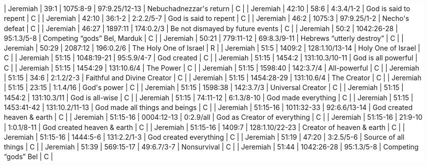 | Jeremiah | 39:1      | 1075:8-9    | 97:9.25/12-13  | Nebuchadnezzar's return          | C    |
| Jeremiah | 42:10     | 58:6        | 4:3.4/1-2      | God is said to repent            | C    |
| Jeremiah | 42:10     | 36:1-2      | 2:2.2/5-7      | God is said to repent            | C    |
| Jeremiah | 46:2      | 1075:3      | 97:9.25/1-2    | Necho's defeat                   | C    |
| Jeremiah | 46:27     | 1897:11     | 174:0.2/3      | Be not dismayed by future events | C    |
| Jeremiah | 50:2      | 1042:26-28  | 95:1.3/5-8     | Competing “gods” Bel, Marduk     | C    |
| Jeremiah | 50:21     | 779:11-12   | 69:8.3/9-11    | Hebrews “utterly destroy”        | C    |
| Jeremiah | 50:29     | 2087:12     | 196:0.2/6      | The Holy One of Israel           | R    |
| Jeremiah | 51:5      | 1409:2      | 128:1.10/13-14 | Holy One of Israel               | C    |
| Jeremiah | 51:15     | 1048:19-21  | 95:5.9/4-7     | God created                      | C    |
| Jeremiah | 51:15     | 1454:2      | 131:10.3/10-11 | God is all powerful              | C    |
| Jeremiah | 51:15     | 1454:29     | 131:10.6/4     | The Power                        | C    |
| Jeremiah | 51:15     | 1598:40     | 142:3.7/4      | All-powerful                     | C    |
| Jeremiah | 51:15     | 34:6        | 2:1.2/2-3      | Faithful and Divine Creator      | C    |
| Jeremiah | 51:15     | 1454:28-29  | 131:10.6/4     | The Creator                      | C    |
| Jeremiah | 51:15     | 23:15       | 1:1.4/16       | God's power                      | C    |
| Jeremiah | 51:15     | 1598:38     | 142:3.7/3      | Universal Creator                | C    |
| Jeremiah | 51:15     | 1454:2      | 131:10.3/11    | God is all-wise                  | C    |
| Jeremiah | 51:15     | 74:11-12    | 6:1.3/8-10     | God made everything              | C    |
| Jeremiah | 51:15     | 1453:41-42  | 131:10.2/11-13 | God made all things and beings   | C    |
| Jeremiah | 51:15-16  | 1011:32-33  | 92:6.6/13-14   | God created heaven & earth       | C    |
| Jeremiah | 51:15-16  | 0004:12-13  | 0:2.9/all      | God as Creator of everything     | C    |
| Jeremiah | 51:15-16  | 21:9-10     | 1:0.1/8-11     | God created heaven & earth       | C    |
| Jeremiah | 51:15-16  | 1409:7      | 128:1.10/22-23 | Creator of heaven & earth        | C    |
| Jeremiah | 51:15-16  | 1444:5-6    | 131:2.2/1-3    | God created everything           | C    |
| Jeremiah | 51:19     | 47:20       | 3:2.5/5-6      | Source of all things             | C    |
| Jeremiah | 51:39     | 569:15-17   | 49:6.7/3-7     | Nonsurvival                      | C    |
| Jeremiah | 51:44     | 1042:26-28  | 95:1.3/5-8     | Competing “gods” Bel             | C    |
